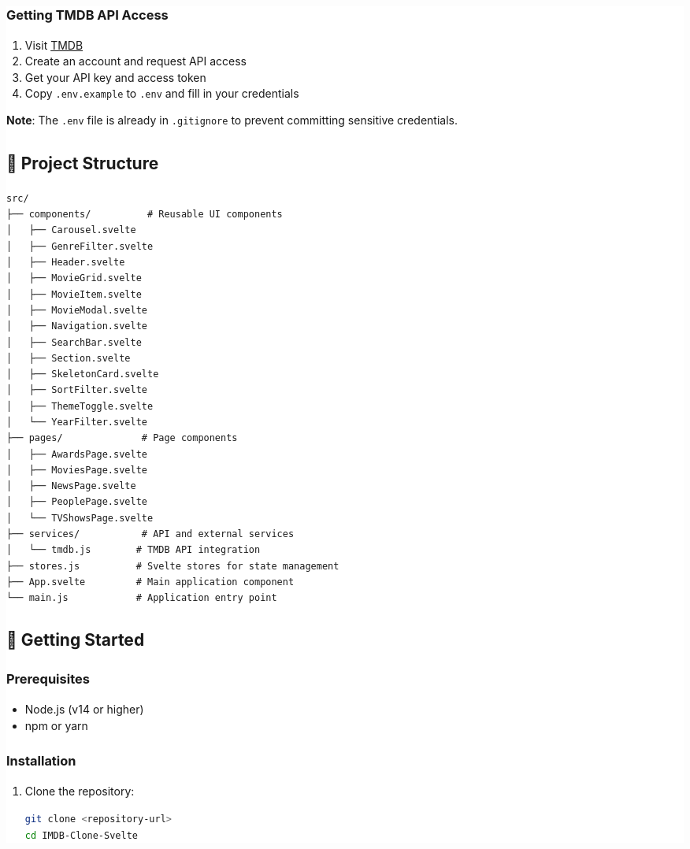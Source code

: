 ### Getting TMDB API Access
1. Visit [TMDB](https://www.themoviedb.org/)
2. Create an account and request API access
3. Get your API key and access token
4. Copy `.env.example` to `.env` and fill in your credentials

**Note**: The `.env` file is already in `.gitignore` to prevent committing sensitive credentials.

## 📁 Project Structure

```
src/
├── components/          # Reusable UI components
│   ├── Carousel.svelte
│   ├── GenreFilter.svelte
│   ├── Header.svelte
│   ├── MovieGrid.svelte
│   ├── MovieItem.svelte
│   ├── MovieModal.svelte
│   ├── Navigation.svelte
│   ├── SearchBar.svelte
│   ├── Section.svelte
│   ├── SkeletonCard.svelte
│   ├── SortFilter.svelte
│   ├── ThemeToggle.svelte
│   └── YearFilter.svelte
├── pages/              # Page components
│   ├── AwardsPage.svelte
│   ├── MoviesPage.svelte
│   ├── NewsPage.svelte
│   ├── PeoplePage.svelte
│   └── TVShowsPage.svelte
├── services/           # API and external services
│   └── tmdb.js        # TMDB API integration
├── stores.js          # Svelte stores for state management
├── App.svelte         # Main application component
└── main.js            # Application entry point
```

## 🚀 Getting Started

### Prerequisites
- Node.js (v14 or higher)
- npm or yarn

### Installation
1. Clone the repository:
   ```bash
   git clone <repository-url>
   cd IMDB-Clone-Svelte
   ```
